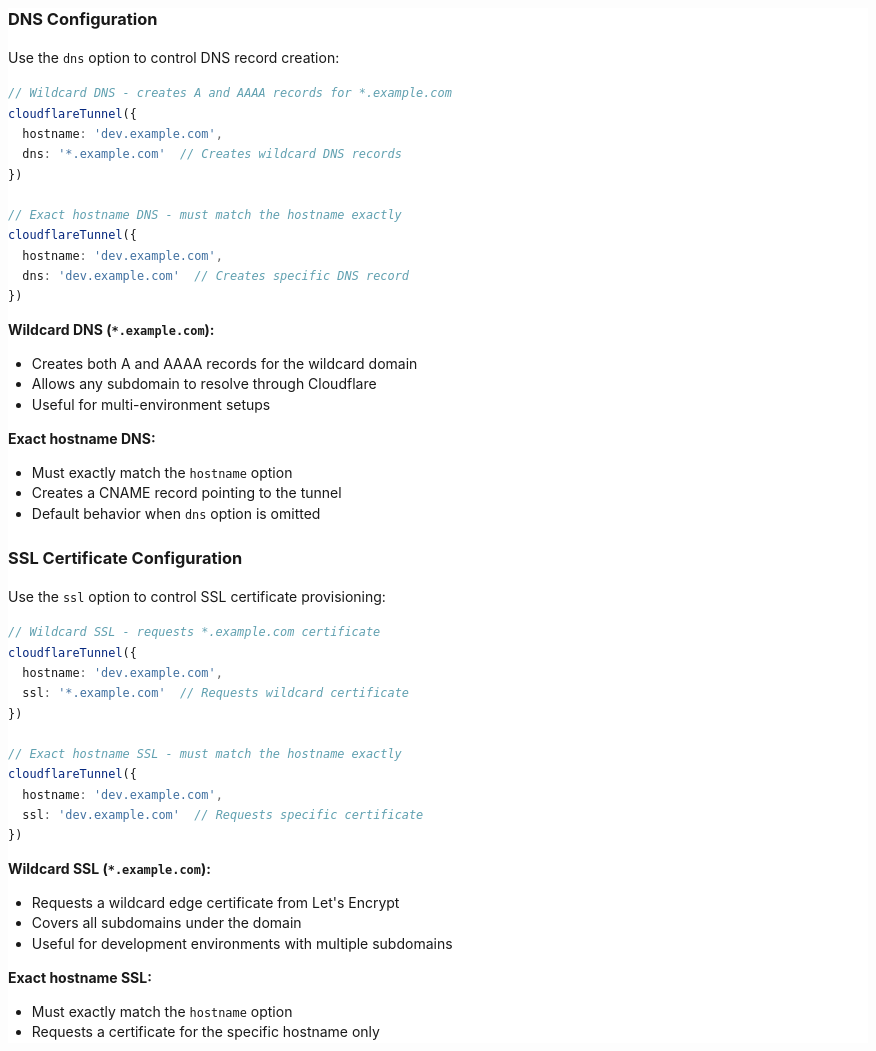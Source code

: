 ### DNS Configuration

Use the `dns` option to control DNS record creation:

```typescript
// Wildcard DNS - creates A and AAAA records for *.example.com
cloudflareTunnel({
  hostname: 'dev.example.com',
  dns: '*.example.com'  // Creates wildcard DNS records
})

// Exact hostname DNS - must match the hostname exactly
cloudflareTunnel({
  hostname: 'dev.example.com', 
  dns: 'dev.example.com'  // Creates specific DNS record
})
```

**Wildcard DNS (`*.example.com`):**
- Creates both A and AAAA records for the wildcard domain
- Allows any subdomain to resolve through Cloudflare
- Useful for multi-environment setups

**Exact hostname DNS:**
- Must exactly match the `hostname` option
- Creates a CNAME record pointing to the tunnel
- Default behavior when `dns` option is omitted

### SSL Certificate Configuration

Use the `ssl` option to control SSL certificate provisioning:

```typescript
// Wildcard SSL - requests *.example.com certificate
cloudflareTunnel({
  hostname: 'dev.example.com',
  ssl: '*.example.com'  // Requests wildcard certificate
})

// Exact hostname SSL - must match the hostname exactly  
cloudflareTunnel({
  hostname: 'dev.example.com',
  ssl: 'dev.example.com'  // Requests specific certificate
})
```

**Wildcard SSL (`*.example.com`):**
- Requests a wildcard edge certificate from Let's Encrypt
- Covers all subdomains under the domain
- Useful for development environments with multiple subdomains

**Exact hostname SSL:**
- Must exactly match the `hostname` option
- Requests a certificate for the specific hostname only
